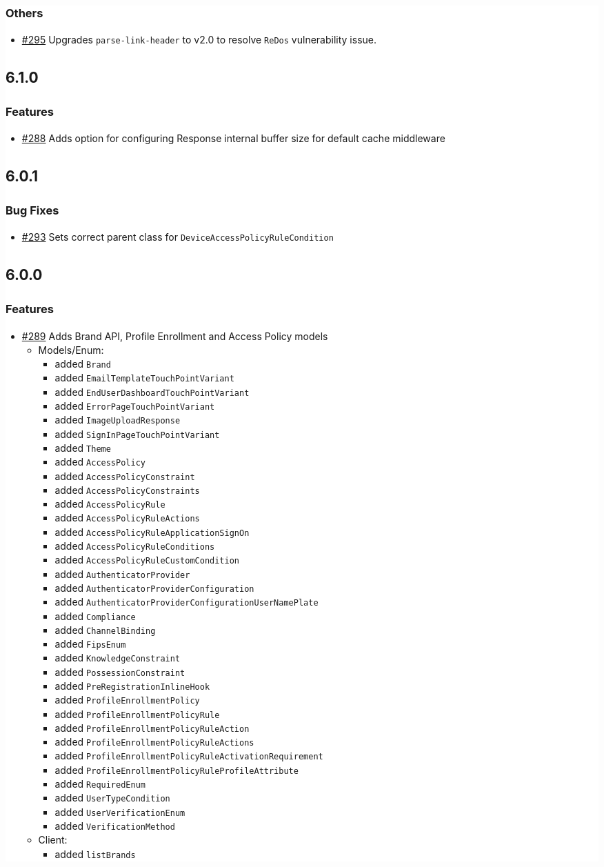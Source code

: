 ### Others

- [#295](https://github.com/okta/okta-sdk-nodejs/pull/295) Upgrades `parse-link-header` to v2.0 to resolve `ReDos` vulnerability issue.

## 6.1.0

### Features

- [#288](https://github.com/okta/okta-sdk-nodejs/pull/288) Adds option for configuring Response internal buffer size for default cache middleware
## 6.0.1

### Bug Fixes

- [#293](https://github.com/okta/okta-sdk-nodejs/pull/293) Sets correct parent class for `DeviceAccessPolicyRuleCondition`

## 6.0.0

### Features

- [#289](https://github.com/okta/okta-sdk-nodejs/pull/289) Adds Brand API, Profile Enrollment and Access Policy models
  - Models/Enum:
    - added `Brand`
    - added `EmailTemplateTouchPointVariant`
    - added `EndUserDashboardTouchPointVariant`
    - added `ErrorPageTouchPointVariant`
    - added `ImageUploadResponse`
    - added `SignInPageTouchPointVariant`
    - added `Theme`
    - added `AccessPolicy`
    - added `AccessPolicyConstraint`
    - added `AccessPolicyConstraints`
    - added `AccessPolicyRule`
    - added `AccessPolicyRuleActions`
    - added `AccessPolicyRuleApplicationSignOn`
    - added `AccessPolicyRuleConditions`
    - added `AccessPolicyRuleCustomCondition`
    - added `AuthenticatorProvider`
    - added `AuthenticatorProviderConfiguration`
    - added `AuthenticatorProviderConfigurationUserNamePlate`
    - added `Compliance`
    - added `ChannelBinding`
    - added `FipsEnum`
    - added `KnowledgeConstraint`
    - added `PossessionConstraint`
    - added `PreRegistrationInlineHook`
    - added `ProfileEnrollmentPolicy`
    - added `ProfileEnrollmentPolicyRule`
    - added `ProfileEnrollmentPolicyRuleAction`
    - added `ProfileEnrollmentPolicyRuleActions`
    - added `ProfileEnrollmentPolicyRuleActivationRequirement`
    - added `ProfileEnrollmentPolicyRuleProfileAttribute`
    - added `RequiredEnum`
    - added `UserTypeCondition`
    - added `UserVerificationEnum`
    - added `VerificationMethod`
  - Client:
    - added `listBrands`